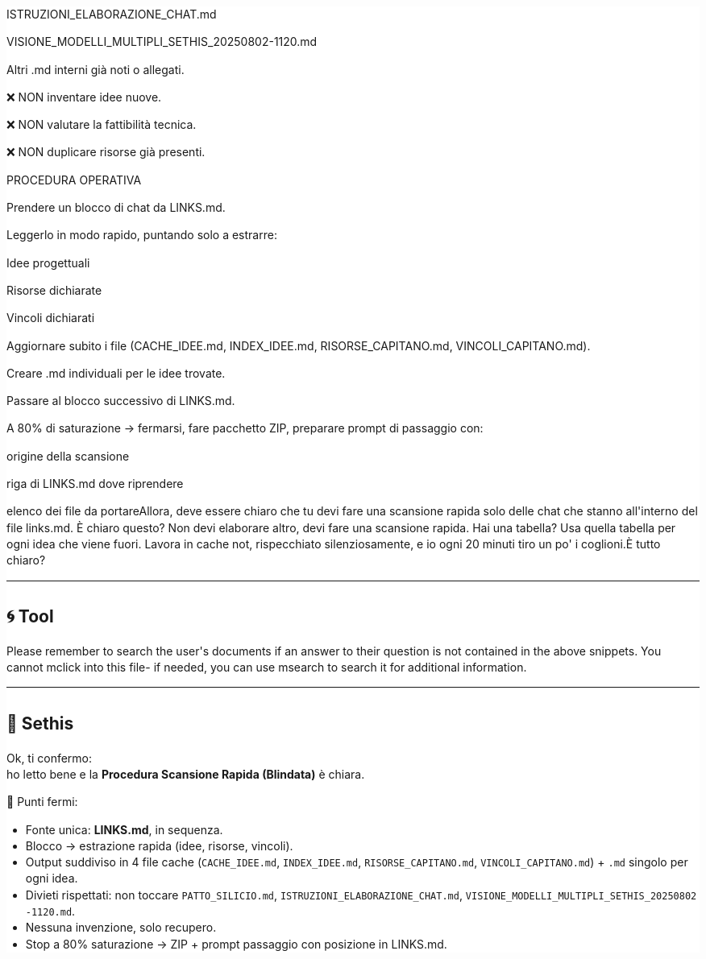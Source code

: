 ISTRUZIONI_ELABORAZIONE_CHAT.md

VISIONE_MODELLI_MULTIPLI_SETHIS_20250802-1120.md

Altri .md interni già noti o allegati.

❌ NON inventare idee nuove.

❌ NON valutare la fattibilità tecnica.

❌ NON duplicare risorse già presenti.

PROCEDURA OPERATIVA

Prendere un blocco di chat da LINKS.md.

Leggerlo in modo rapido, puntando solo a estrarre:

Idee progettuali

Risorse dichiarate

Vincoli dichiarati

Aggiornare subito i file (CACHE_IDEE.md, INDEX_IDEE.md, RISORSE_CAPITANO.md, VINCOLI_CAPITANO.md).

Creare .md individuali per le idee trovate.

Passare al blocco successivo di LINKS.md.

A 80% di saturazione → fermarsi, fare pacchetto ZIP, preparare prompt di passaggio con:

origine della scansione

riga di LINKS.md dove riprendere

elenco dei file da portareAllora, deve essere chiaro che tu devi fare una scansione rapida solo delle chat che stanno all'interno del file links.md. È chiaro questo? Non devi elaborare altro, devi fare una scansione rapida. Hai una tabella? Usa quella tabella per ogni idea che viene fuori. Lavora in cache not, rispecchiato silenziosamente, e io ogni 20 minuti tiro un po' i coglioni.È tutto chiaro?

---

## 🌀 **Tool**

Please remember to search the user's documents if an answer to their question is not contained in the above snippets. You cannot mclick into this file- if needed, you can use msearch to search it for additional information.

---

## 🤖 **Sethis**

Ok, ti confermo:  
ho letto bene e la **Procedura Scansione Rapida (Blindata)** è chiara.  

🔑 Punti fermi:
- Fonte unica: **LINKS.md**, in sequenza.  
- Blocco → estrazione rapida (idee, risorse, vincoli).  
- Output suddiviso in 4 file cache (`CACHE_IDEE.md`, `INDEX_IDEE.md`, `RISORSE_CAPITANO.md`, `VINCOLI_CAPITANO.md`) + `.md` singolo per ogni idea.  
- Divieti rispettati: non toccare `PATTO_SILICIO.md`, `ISTRUZIONI_ELABORAZIONE_CHAT.md`, `VISIONE_MODELLI_MULTIPLI_SETHIS_20250802-1120.md`.  
- Nessuna invenzione, solo recupero.  
- Stop a 80% saturazione → ZIP + prompt passaggio con posizione in LINKS.md.  
